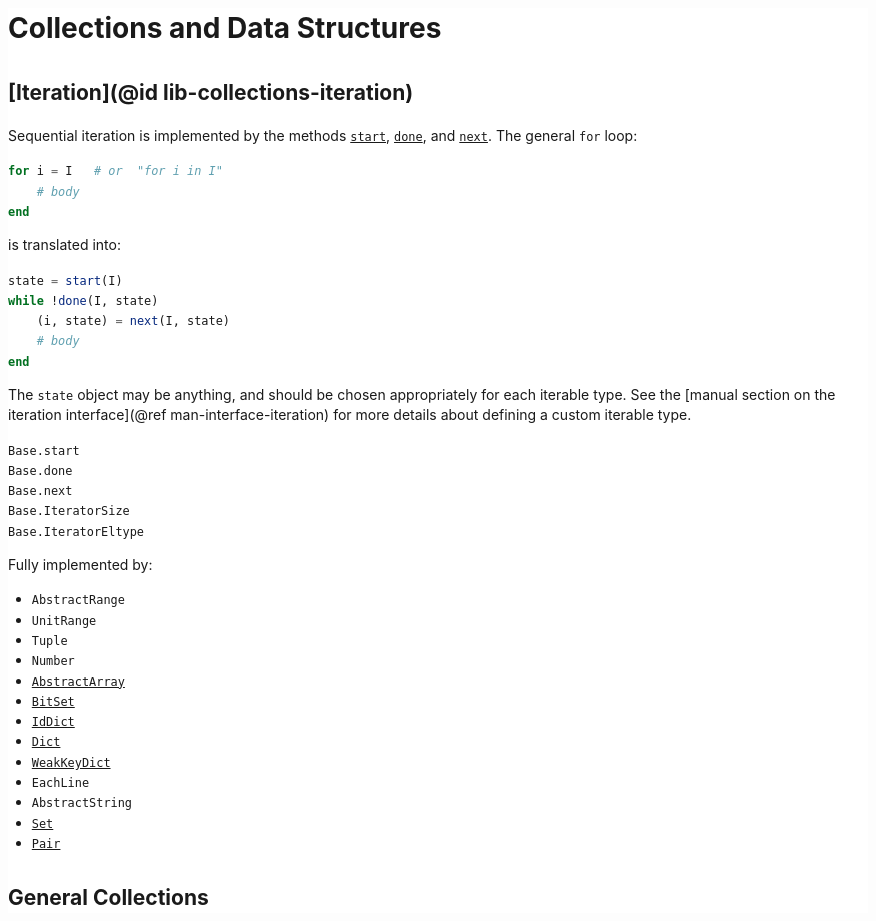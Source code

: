# Collections and Data Structures

## [Iteration](@id lib-collections-iteration)

Sequential iteration is implemented by the methods [`start`](@ref), [`done`](@ref), and [`next`](@ref).
The general `for` loop:

```julia
for i = I   # or  "for i in I"
    # body
end
```

is translated into:

```julia
state = start(I)
while !done(I, state)
    (i, state) = next(I, state)
    # body
end
```

The `state` object may be anything, and should be chosen appropriately for each iterable type.
See the [manual section on the iteration interface](@ref man-interface-iteration) for more details about defining a custom
iterable type.

```@docs
Base.start
Base.done
Base.next
Base.IteratorSize
Base.IteratorEltype
```

Fully implemented by:

  * `AbstractRange`
  * `UnitRange`
  * `Tuple`
  * `Number`
  * [`AbstractArray`](@ref)
  * [`BitSet`](@ref)
  * [`IdDict`](@ref)
  * [`Dict`](@ref)
  * [`WeakKeyDict`](@ref)
  * `EachLine`
  * `AbstractString`
  * [`Set`](@ref)
  * [`Pair`](@ref)

## General Collections
